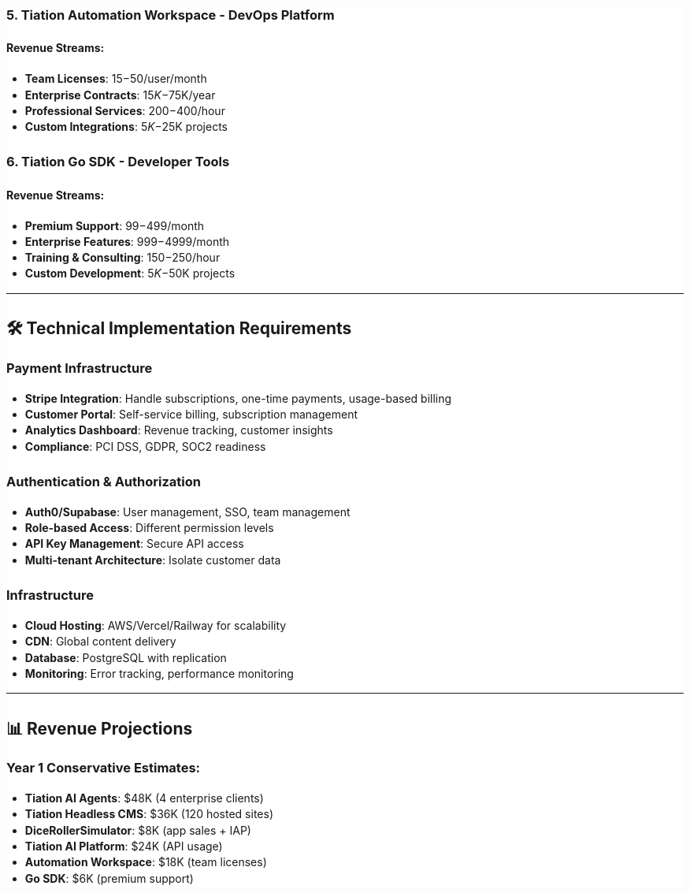 ### 5. **Tiation Automation Workspace** - DevOps Platform

#### Revenue Streams:
- **Team Licenses**: $15-$50/user/month
- **Enterprise Contracts**: $15K-$75K/year
- **Professional Services**: $200-$400/hour
- **Custom Integrations**: $5K-$25K projects

### 6. **Tiation Go SDK** - Developer Tools

#### Revenue Streams:
- **Premium Support**: $99-$499/month
- **Enterprise Features**: $999-$4999/month
- **Training & Consulting**: $150-$250/hour
- **Custom Development**: $5K-$50K projects

---

## 🛠️ Technical Implementation Requirements

### Payment Infrastructure
- **Stripe Integration**: Handle subscriptions, one-time payments, usage-based billing
- **Customer Portal**: Self-service billing, subscription management
- **Analytics Dashboard**: Revenue tracking, customer insights
- **Compliance**: PCI DSS, GDPR, SOC2 readiness

### Authentication & Authorization
- **Auth0/Supabase**: User management, SSO, team management
- **Role-based Access**: Different permission levels
- **API Key Management**: Secure API access
- **Multi-tenant Architecture**: Isolate customer data

### Infrastructure
- **Cloud Hosting**: AWS/Vercel/Railway for scalability
- **CDN**: Global content delivery
- **Database**: PostgreSQL with replication
- **Monitoring**: Error tracking, performance monitoring

---

## 📊 Revenue Projections

### Year 1 Conservative Estimates:
- **Tiation AI Agents**: $48K (4 enterprise clients)
- **Tiation Headless CMS**: $36K (120 hosted sites)
- **DiceRollerSimulator**: $8K (app sales + IAP)
- **Tiation AI Platform**: $24K (API usage)
- **Automation Workspace**: $18K (team licenses)
- **Go SDK**: $6K (premium support)
